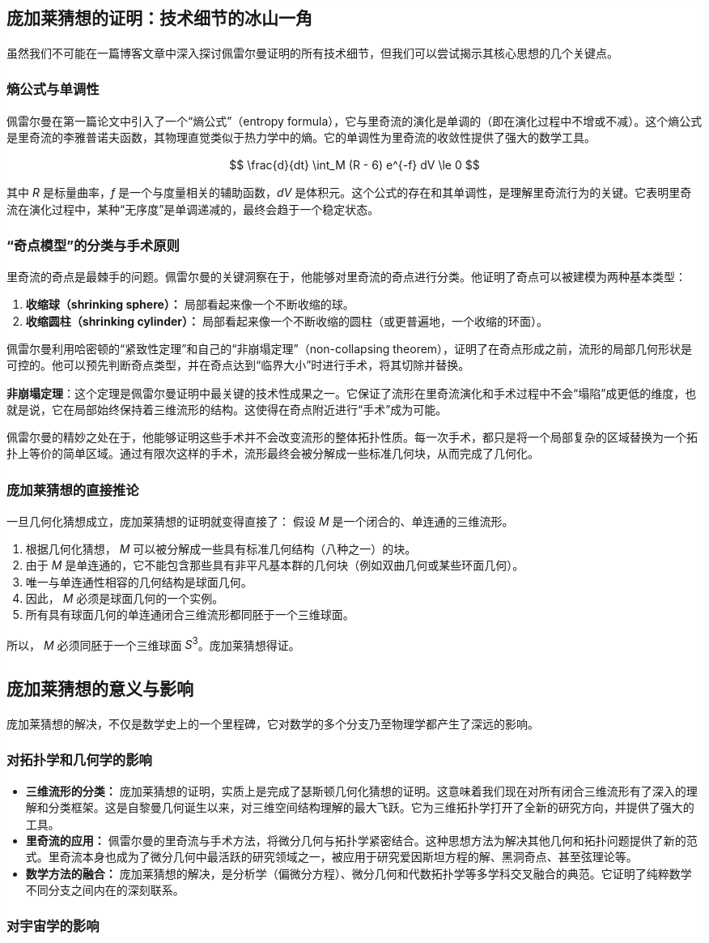 ## 庞加莱猜想的证明：技术细节的冰山一角

虽然我们不可能在一篇博客文章中深入探讨佩雷尔曼证明的所有技术细节，但我们可以尝试揭示其核心思想的几个关键点。

### 熵公式与单调性

佩雷尔曼在第一篇论文中引入了一个“熵公式”（entropy formula），它与里奇流的演化是单调的（即在演化过程中不增或不减）。这个熵公式是里奇流的李雅普诺夫函数，其物理直觉类似于热力学中的熵。它的单调性为里奇流的收敛性提供了强大的数学工具。

$$ \frac{d}{dt} \int_M (R - 6) e^{-f} dV \le 0 $$

其中 $R$ 是标量曲率，$f$ 是一个与度量相关的辅助函数，$dV$ 是体积元。这个公式的存在和其单调性，是理解里奇流行为的关键。它表明里奇流在演化过程中，某种“无序度”是单调递减的，最终会趋于一个稳定状态。

### “奇点模型”的分类与手术原则

里奇流的奇点是最棘手的问题。佩雷尔曼的关键洞察在于，他能够对里奇流的奇点进行分类。他证明了奇点可以被建模为两种基本类型：
1.  **收缩球（shrinking sphere）：** 局部看起来像一个不断收缩的球。
2.  **收缩圆柱（shrinking cylinder）：** 局部看起来像一个不断收缩的圆柱（或更普遍地，一个收缩的环面）。

佩雷尔曼利用哈密顿的“紧致性定理”和自己的“非崩塌定理”（non-collapsing theorem），证明了在奇点形成之前，流形的局部几何形状是可控的。他可以预先判断奇点类型，并在奇点达到“临界大小”时进行手术，将其切除并替换。

**非崩塌定理**：这个定理是佩雷尔曼证明中最关键的技术性成果之一。它保证了流形在里奇流演化和手术过程中不会“塌陷”成更低的维度，也就是说，它在局部始终保持着三维流形的结构。这使得在奇点附近进行“手术”成为可能。

佩雷尔曼的精妙之处在于，他能够证明这些手术并不会改变流形的整体拓扑性质。每一次手术，都只是将一个局部复杂的区域替换为一个拓扑上等价的简单区域。通过有限次这样的手术，流形最终会被分解成一些标准几何块，从而完成了几何化。

### 庞加莱猜想的直接推论

一旦几何化猜想成立，庞加莱猜想的证明就变得直接了：
假设 $M$ 是一个闭合的、单连通的三维流形。
1.  根据几何化猜想， $M$ 可以被分解成一些具有标准几何结构（八种之一）的块。
2.  由于 $M$ 是单连通的，它不能包含那些具有非平凡基本群的几何块（例如双曲几何或某些环面几何）。
3.  唯一与单连通性相容的几何结构是球面几何。
4.  因此， $M$ 必须是球面几何的一个实例。
5.  所有具有球面几何的单连通闭合三维流形都同胚于一个三维球面。

所以， $M$ 必须同胚于一个三维球面 $S^3$。庞加莱猜想得证。

## 庞加莱猜想的意义与影响

庞加莱猜想的解决，不仅是数学史上的一个里程碑，它对数学的多个分支乃至物理学都产生了深远的影响。

### 对拓扑学和几何学的影响

*   **三维流形的分类：** 庞加莱猜想的证明，实质上是完成了瑟斯顿几何化猜想的证明。这意味着我们现在对所有闭合三维流形有了深入的理解和分类框架。这是自黎曼几何诞生以来，对三维空间结构理解的最大飞跃。它为三维拓扑学打开了全新的研究方向，并提供了强大的工具。
*   **里奇流的应用：** 佩雷尔曼的里奇流与手术方法，将微分几何与拓扑学紧密结合。这种思想方法为解决其他几何和拓扑问题提供了新的范式。里奇流本身也成为了微分几何中最活跃的研究领域之一，被应用于研究爱因斯坦方程的解、黑洞奇点、甚至弦理论等。
*   **数学方法的融合：** 庞加莱猜想的解决，是分析学（偏微分方程）、微分几何和代数拓扑学等多学科交叉融合的典范。它证明了纯粹数学不同分支之间内在的深刻联系。

### 对宇宙学的影响
